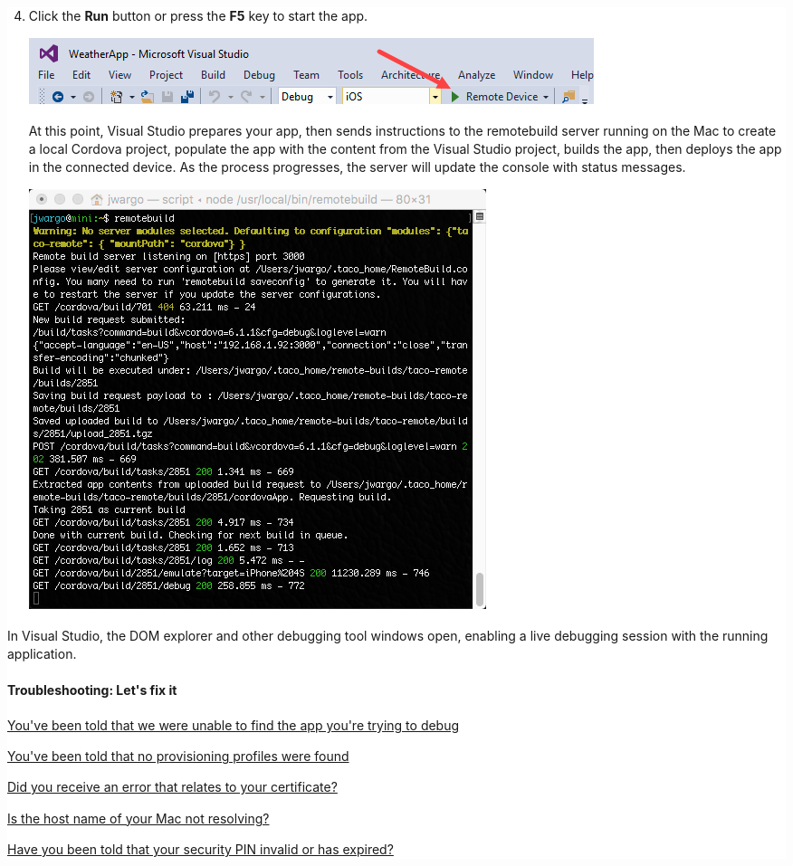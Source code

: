 4.	Click the **Run** button or press the **F5** key to start the app.

	![Target selector](media/vs-taco-2017-ios-guide/figure-19.png)

     At this point, Visual Studio prepares your app, then sends instructions to the remotebuild server running on the Mac to create a local Cordova project, populate the app with the content from the Visual Studio project, builds the app, then deploys the app in the connected device. As the process progresses, the server will update the console with status messages.
 
	![Remotebuild server output](media/vs-taco-2017-ios-guide/figure-17.png)

In Visual Studio, the DOM explorer and other debugging tool windows open, enabling a live debugging session with the running application.

#### <a id="troubleshooting-3"></a> Troubleshooting: Let's fix it

[You've been told that we were unable to find the app you're trying to debug](#safari)

[You've been told that no provisioning profiles were found](#no-provision)

[Did you receive an error that relates to your certificate?](#certificate)

[Is the host name of your Mac not resolving?](#hostname)

[Have you been told that your security PIN invalid or has expired?](#securitypin)
